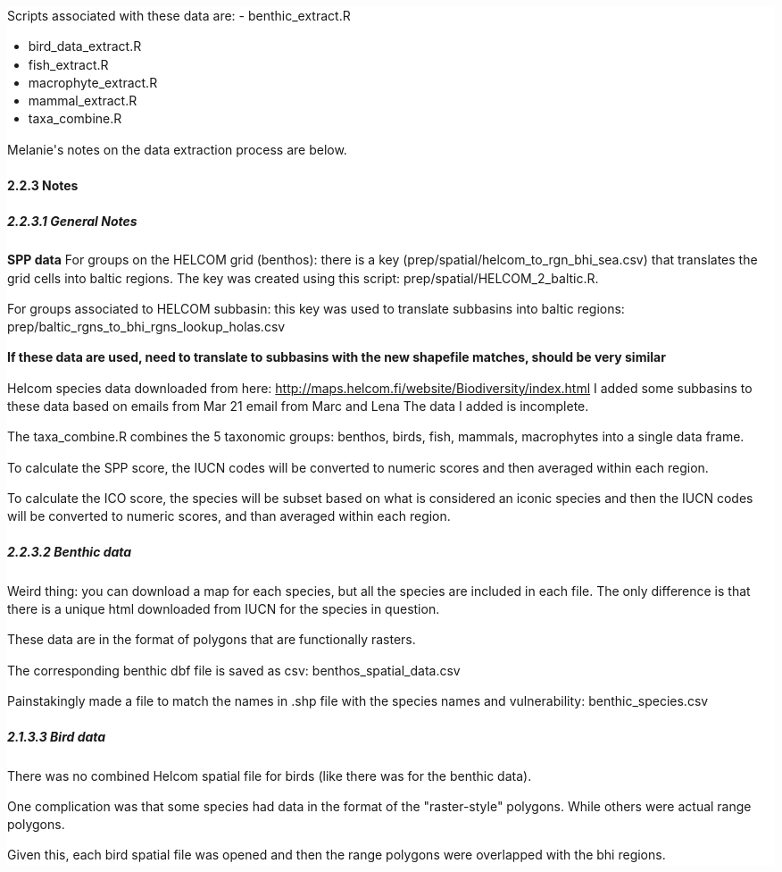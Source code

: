 Scripts associated with these data are: - benthic\_extract.R
- bird\_data\_extract.R
- fish\_extract.R
- macrophyte\_extract.R
- mammal\_extract.R
- taxa\_combine.R

Melanie's notes on the data extraction process are below.

#### 2.2.3 Notes

##### 2.2.3.1 General Notes

**SPP data** For groups on the HELCOM grid (benthos): there is a key (prep/spatial/helcom\_to\_rgn\_bhi\_sea.csv) that translates the grid cells into baltic regions. The key was created using this script: prep/spatial/HELCOM\_2\_baltic.R.

For groups associated to HELCOM subbasin: this key was used to translate subbasins into baltic regions: prep/baltic\_rgns\_to\_bhi\_rgns\_lookup\_holas.csv

**If these data are used, need to translate to subbasins with the new shapefile matches, should be very similar**

Helcom species data downloaded from here: <http://maps.helcom.fi/website/Biodiversity/index.html> I added some subbasins to these data based on emails from Mar 21 email from Marc and Lena The data I added is incomplete.

The taxa\_combine.R combines the 5 taxonomic groups: benthos, birds, fish, mammals, macrophytes into a single data frame.

To calculate the SPP score, the IUCN codes will be converted to numeric scores and then averaged within each region.

To calculate the ICO score, the species will be subset based on what is considered an iconic species and then the IUCN codes will be converted to numeric scores, and than averaged within each region.

##### 2.2.3.2 Benthic data

Weird thing: you can download a map for each species, but all the species are included in each file. The only difference is that there is a unique html downloaded from IUCN for the species in question.

These data are in the format of polygons that are functionally rasters.

The corresponding benthic dbf file is saved as csv: benthos\_spatial\_data.csv

Painstakingly made a file to match the names in .shp file with the species names and vulnerability: benthic\_species.csv

##### 2.1.3.3 Bird data

There was no combined Helcom spatial file for birds (like there was for the benthic data).

One complication was that some species had data in the format of the "raster-style" polygons. While others were actual range polygons.

Given this, each bird spatial file was opened and then the range polygons were overlapped with the bhi regions.

